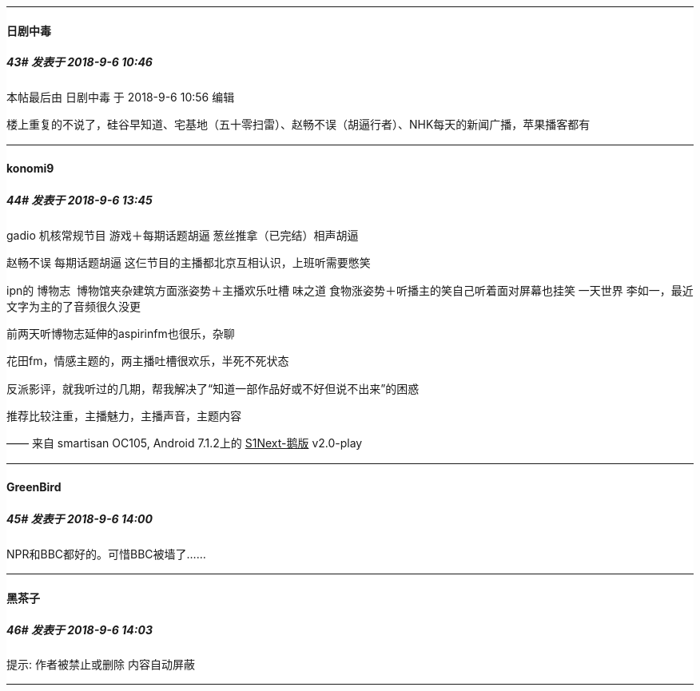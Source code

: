 
-----

####  日剧中毒  
##### 43#       发表于 2018-9-6 10:46


 本帖最后由 日剧中毒 于 2018-9-6 10:56 编辑 

楼上重复的不说了，硅谷早知道、宅基地（五十零扫雷）、赵畅不误（胡逼行者）、NHK每天的新闻广播，苹果播客都有


-----

####  konomi9  
##### 44#       发表于 2018-9-6 13:45


gadio
机核常规节目 游戏＋每期话题胡逼
葱丝推拿（已完结）相声胡逼

赵畅不误 每期话题胡逼
这仨节目的主播都北京互相认识，上班听需要憋笑

ipn的
博物志  博物馆夹杂建筑方面涨姿势＋主播欢乐吐槽
味之道 食物涨姿势＋听播主的笑自己听着面对屏幕也挂笑
一天世界 李如一，最近文字为主的了音频很久没更

前两天听博物志延伸的aspirinfm也很乐，杂聊

花田fm，情感主题的，两主播吐槽很欢乐，半死不死状态

反派影评，就我听过的几期，帮我解决了“知道一部作品好或不好但说不出来”的困惑

推荐比较注重，主播魅力，主播声音，主题内容


—— 来自 smartisan OC105, Android 7.1.2上的 [S1Next-鹅版](https://github.com/ykrank/S1-Next/releases) v2.0-play


-----

####  GreenBird  
##### 45#       发表于 2018-9-6 14:00


NPR和BBC都好的。可惜BBC被墙了……


-----

####  黑茶子  
##### 46#       发表于 2018-9-6 14:03

提示: 作者被禁止或删除 内容自动屏蔽


-----
